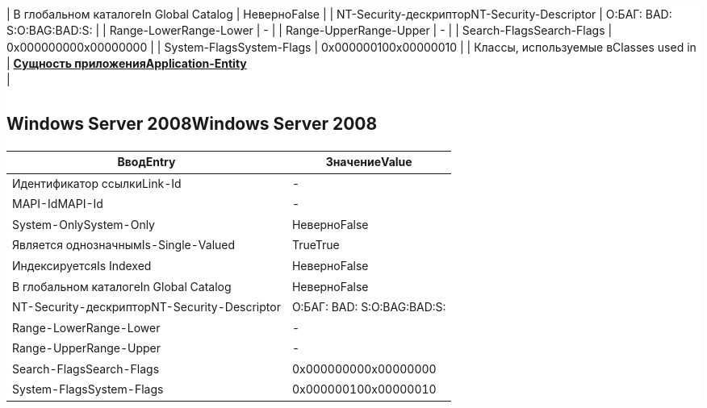 | <span data-ttu-id="02293-186">В глобальном каталоге</span><span class="sxs-lookup"><span data-stu-id="02293-186">In Global Catalog</span></span>      | <span data-ttu-id="02293-187">Неверно</span><span class="sxs-lookup"><span data-stu-id="02293-187">False</span></span>                                                        |
| <span data-ttu-id="02293-188">NT-Security-дескриптор</span><span class="sxs-lookup"><span data-stu-id="02293-188">NT-Security-Descriptor</span></span> | <span data-ttu-id="02293-189">О:БАГ: BAD: S:</span><span class="sxs-lookup"><span data-stu-id="02293-189">O:BAG:BAD:S:</span></span>                                                 |
| <span data-ttu-id="02293-190">Range-Lower</span><span class="sxs-lookup"><span data-stu-id="02293-190">Range-Lower</span></span>            | \-                                                           |
| <span data-ttu-id="02293-191">Range-Upper</span><span class="sxs-lookup"><span data-stu-id="02293-191">Range-Upper</span></span>            | \-                                                           |
| <span data-ttu-id="02293-192">Search-Flags</span><span class="sxs-lookup"><span data-stu-id="02293-192">Search-Flags</span></span>           | <span data-ttu-id="02293-193">0x00000000</span><span class="sxs-lookup"><span data-stu-id="02293-193">0x00000000</span></span>                                                   |
| <span data-ttu-id="02293-194">System-Flags</span><span class="sxs-lookup"><span data-stu-id="02293-194">System-Flags</span></span>           | <span data-ttu-id="02293-195">0x00000010</span><span class="sxs-lookup"><span data-stu-id="02293-195">0x00000010</span></span>                                                   |
| <span data-ttu-id="02293-196">Классы, используемые в</span><span class="sxs-lookup"><span data-stu-id="02293-196">Classes used in</span></span>        | [<span data-ttu-id="02293-197">**Сущность приложения**</span><span class="sxs-lookup"><span data-stu-id="02293-197">**Application-Entity**</span></span>](c-applicationentity.md)<br/> |



## <a name="windows-server-2008"></a><span data-ttu-id="02293-198">Windows Server 2008</span><span class="sxs-lookup"><span data-stu-id="02293-198">Windows Server 2008</span></span>



| <span data-ttu-id="02293-199">Ввод</span><span class="sxs-lookup"><span data-stu-id="02293-199">Entry</span></span> | <span data-ttu-id="02293-200">Значение</span><span class="sxs-lookup"><span data-stu-id="02293-200">Value</span></span> |
|------------------------|--------------------------------------------------------------|
| <span data-ttu-id="02293-201">Идентификатор ссылки</span><span class="sxs-lookup"><span data-stu-id="02293-201">Link-Id</span></span>                | \-                                                           |
| <span data-ttu-id="02293-202">MAPI-Id</span><span class="sxs-lookup"><span data-stu-id="02293-202">MAPI-Id</span></span>                | \-                                                           |
| <span data-ttu-id="02293-203">System-Only</span><span class="sxs-lookup"><span data-stu-id="02293-203">System-Only</span></span>            | <span data-ttu-id="02293-204">Неверно</span><span class="sxs-lookup"><span data-stu-id="02293-204">False</span></span>                                                        |
| <span data-ttu-id="02293-205">Является однозначным</span><span class="sxs-lookup"><span data-stu-id="02293-205">Is-Single-Valued</span></span>       | <span data-ttu-id="02293-206">True</span><span class="sxs-lookup"><span data-stu-id="02293-206">True</span></span>                                                         |
| <span data-ttu-id="02293-207">Индексируется</span><span class="sxs-lookup"><span data-stu-id="02293-207">Is Indexed</span></span>             | <span data-ttu-id="02293-208">Неверно</span><span class="sxs-lookup"><span data-stu-id="02293-208">False</span></span>                                                        |
| <span data-ttu-id="02293-209">В глобальном каталоге</span><span class="sxs-lookup"><span data-stu-id="02293-209">In Global Catalog</span></span>      | <span data-ttu-id="02293-210">Неверно</span><span class="sxs-lookup"><span data-stu-id="02293-210">False</span></span>                                                        |
| <span data-ttu-id="02293-211">NT-Security-дескриптор</span><span class="sxs-lookup"><span data-stu-id="02293-211">NT-Security-Descriptor</span></span> | <span data-ttu-id="02293-212">О:БАГ: BAD: S:</span><span class="sxs-lookup"><span data-stu-id="02293-212">O:BAG:BAD:S:</span></span>                                                 |
| <span data-ttu-id="02293-213">Range-Lower</span><span class="sxs-lookup"><span data-stu-id="02293-213">Range-Lower</span></span>            | \-                                                           |
| <span data-ttu-id="02293-214">Range-Upper</span><span class="sxs-lookup"><span data-stu-id="02293-214">Range-Upper</span></span>            | \-                                                           |
| <span data-ttu-id="02293-215">Search-Flags</span><span class="sxs-lookup"><span data-stu-id="02293-215">Search-Flags</span></span>           | <span data-ttu-id="02293-216">0x00000000</span><span class="sxs-lookup"><span data-stu-id="02293-216">0x00000000</span></span>                                                   |
| <span data-ttu-id="02293-217">System-Flags</span><span class="sxs-lookup"><span data-stu-id="02293-217">System-Flags</span></span>           | <span data-ttu-id="02293-218">0x00000010</span><span class="sxs-lookup"><span data-stu-id="02293-218">0x00000010</span></span>                                                   |